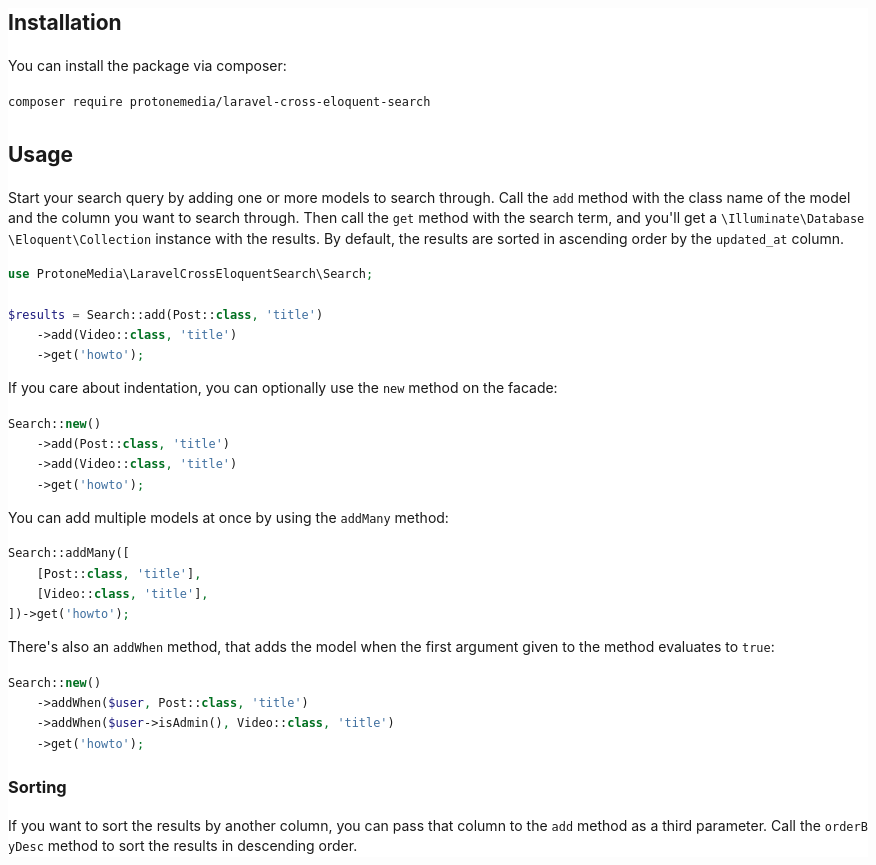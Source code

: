 ## Installation

You can install the package via composer:

```bash
composer require protonemedia/laravel-cross-eloquent-search
```

## Usage

Start your search query by adding one or more models to search through. Call the `add` method with the class name of the model and the column you want to search through. Then call the `get` method with the search term, and you'll get a `\Illuminate\Database\Eloquent\Collection` instance with the results. By default, the results are sorted in ascending order by the `updated_at` column.

```php
use ProtoneMedia\LaravelCrossEloquentSearch\Search;

$results = Search::add(Post::class, 'title')
    ->add(Video::class, 'title')
    ->get('howto');
```

If you care about indentation, you can optionally use the `new` method on the facade:

```php
Search::new()
    ->add(Post::class, 'title')
    ->add(Video::class, 'title')
    ->get('howto');
```

You can add multiple models at once by using the `addMany` method:

```php
Search::addMany([
    [Post::class, 'title'],
    [Video::class, 'title'],
])->get('howto');
```

There's also an `addWhen` method, that adds the model when the first argument given to the method evaluates to `true`:

```php
Search::new()
    ->addWhen($user, Post::class, 'title')
    ->addWhen($user->isAdmin(), Video::class, 'title')
    ->get('howto');
```

### Sorting

If you want to sort the results by another column, you can pass that column to the `add` method as a third parameter. Call the `orderByDesc` method to sort the results in descending order.
